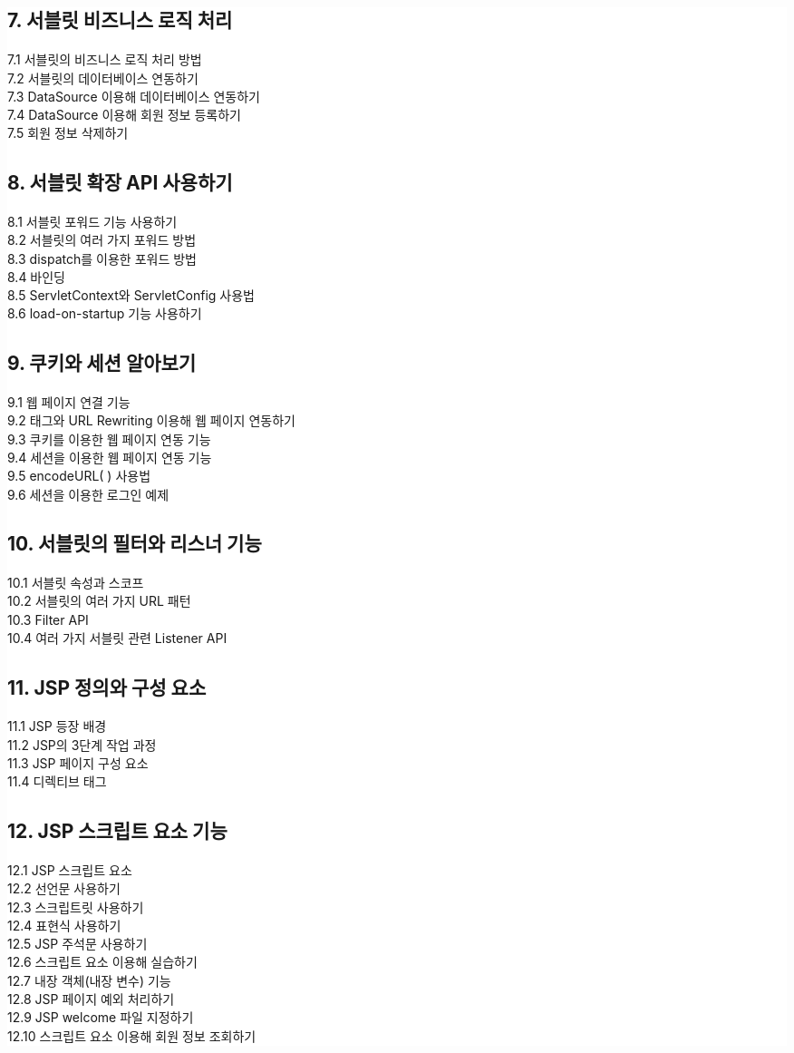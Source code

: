 ## 7. 서블릿 비즈니스 로직 처리
7.1 서블릿의 비즈니스 로직 처리 방법<br>
7.2 서블릿의 데이터베이스 연동하기<br>
7.3 DataSource 이용해 데이터베이스 연동하기<br>
7.4 DataSource 이용해 회원 정보 등록하기<br>
7.5 회원 정보 삭제하기<br>

## 8. 서블릿 확장 API 사용하기
8.1 서블릿 포워드 기능 사용하기<br>
8.2 서블릿의 여러 가지 포워드 방법<br>
8.3 dispatch를 이용한 포워드 방법<br>
8.4 바인딩<br>
8.5 ServletContext와 ServletConfig 사용법<br>
8.6 load-on-startup 기능 사용하기<br>

## 9. 쿠키와 세션 알아보기
9.1 웹 페이지 연결 기능<br>
9.2 태그와 URL Rewriting 이용해 웹 페이지 연동하기<br>
9.3 쿠키를 이용한 웹 페이지 연동 기능<br>
9.4 세션을 이용한 웹 페이지 연동 기능<br>
9.5 encodeURL( ) 사용법<br>
9.6 세션을 이용한 로그인 예제<br>

## 10. 서블릿의 필터와 리스너 기능
10.1 서블릿 속성과 스코프<br>
10.2 서블릿의 여러 가지 URL 패턴<br>
10.3 Filter API<br>
10.4 여러 가지 서블릿 관련 Listener API<br>

## 11. JSP 정의와 구성 요소
11.1 JSP 등장 배경<br>
11.2 JSP의 3단계 작업 과정<br>
11.3 JSP 페이지 구성 요소<br>
11.4 디렉티브 태그<br>

## 12. JSP 스크립트 요소 기능
12.1 JSP 스크립트 요소<br>
12.2 선언문 사용하기<br>
12.3 스크립트릿 사용하기<br>
12.4 표현식 사용하기<br>
12.5 JSP 주석문 사용하기<br>
12.6 스크립트 요소 이용해 실습하기<br>
12.7 내장 객체(내장 변수) 기능<br>
12.8 JSP 페이지 예외 처리하기<br>
12.9 JSP welcome 파일 지정하기<br>
12.10 스크립트 요소 이용해 회원 정보 조회하기<br>
